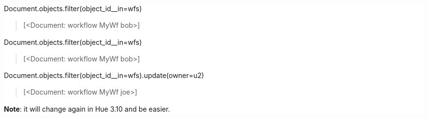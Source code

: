 Document.objects.filter(object_id__in=wfs)

> [<Document: workflow MyWf bob>]

Document.objects.filter(object_id__in=wfs)

> [<Document: workflow MyWf bob>]

Document.objects.filter(object_id__in=wfs).update(owner=u2)

> [<Document: workflow MyWf joe>]

</code></pre>

**Note**: it will change again in Hue 3.10 and be easier.

 [1]: http://www.cloudera.com/content/cloudera-content/cloudera-docs/CDH5/latest/CDH5-Installation-Guide/cdh5ig_hue_database.html
 [2]: https://github.com/cloudera/hue/blob/branch-3.5/desktop/conf.dist/hue.ini#L185
